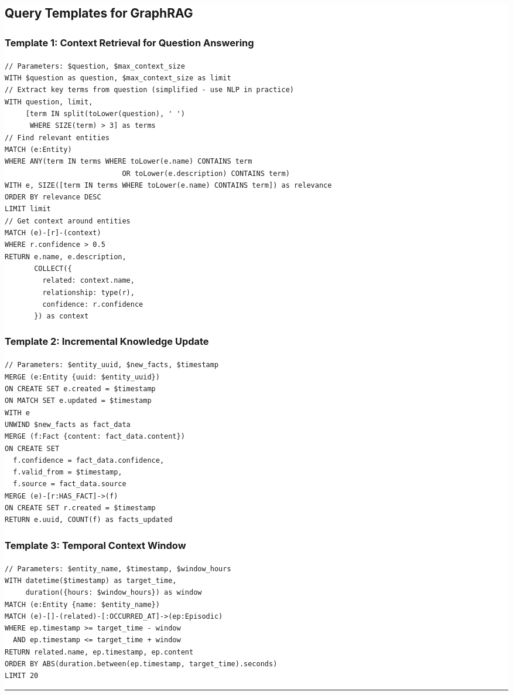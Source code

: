 
## Query Templates for GraphRAG

### Template 1: Context Retrieval for Question Answering

```cypher
// Parameters: $question, $max_context_size
WITH $question as question, $max_context_size as limit
// Extract key terms from question (simplified - use NLP in practice)
WITH question, limit, 
     [term IN split(toLower(question), ' ') 
      WHERE SIZE(term) > 3] as terms
// Find relevant entities
MATCH (e:Entity)
WHERE ANY(term IN terms WHERE toLower(e.name) CONTAINS term 
                            OR toLower(e.description) CONTAINS term)
WITH e, SIZE([term IN terms WHERE toLower(e.name) CONTAINS term]) as relevance
ORDER BY relevance DESC
LIMIT limit
// Get context around entities
MATCH (e)-[r]-(context)
WHERE r.confidence > 0.5
RETURN e.name, e.description,
       COLLECT({
         related: context.name,
         relationship: type(r),
         confidence: r.confidence
       }) as context
```

### Template 2: Incremental Knowledge Update

```cypher
// Parameters: $entity_uuid, $new_facts, $timestamp
MERGE (e:Entity {uuid: $entity_uuid})
ON CREATE SET e.created = $timestamp
ON MATCH SET e.updated = $timestamp
WITH e
UNWIND $new_facts as fact_data
MERGE (f:Fact {content: fact_data.content})
ON CREATE SET 
  f.confidence = fact_data.confidence,
  f.valid_from = $timestamp,
  f.source = fact_data.source
MERGE (e)-[r:HAS_FACT]->(f)
ON CREATE SET r.created = $timestamp
RETURN e.uuid, COUNT(f) as facts_updated
```

### Template 3: Temporal Context Window

```cypher
// Parameters: $entity_name, $timestamp, $window_hours
WITH datetime($timestamp) as target_time,
     duration({hours: $window_hours}) as window
MATCH (e:Entity {name: $entity_name})
MATCH (e)-[]-(related)-[:OCCURRED_AT]->(ep:Episodic)
WHERE ep.timestamp >= target_time - window
  AND ep.timestamp <= target_time + window
RETURN related.name, ep.timestamp, ep.content
ORDER BY ABS(duration.between(ep.timestamp, target_time).seconds)
LIMIT 20
```

---